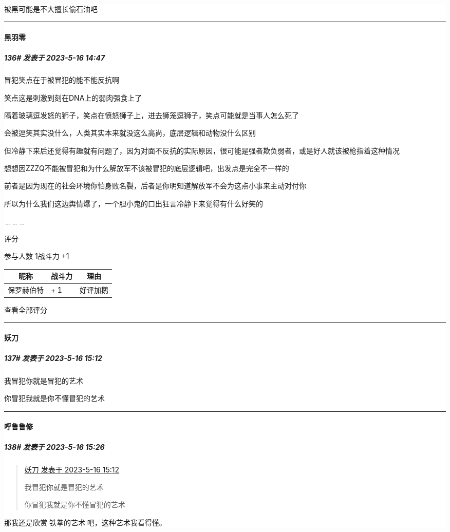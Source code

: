 被黑可能是不大擅长偷石油吧


*****

####  黑羽零  
##### 136#       发表于 2023-5-16 14:47

冒犯笑点在于被冒犯的能不能反抗啊

笑点这是刺激到刻在DNA上的弱肉强食上了

隔着玻璃逗发怒的狮子，笑点在愤怒狮子上，进去狮笼逗狮子，笑点可能就是当事人怎么死了

会被逗笑其实没什么，人类其实本来就没这么高尚，底层逻辑和动物没什么区别

但冷静下来后还觉得有趣就有问题了，因为对面不反抗的实际原因，很可能是强者欺负弱者，或是好人就该被枪指着这种情况

想想因ZZZQ不能被冒犯和为什么解放军不该被冒犯的底层逻辑吧，出发点是完全不一样的

前者是因为现在的社会环境你怕身败名裂，后者是你明知道解放军不会为这点小事来主动对付你

所以为什么我们这边舆情爆了，一个胆小鬼的口出狂言冷静下来觉得有什么好笑的

﹍﹍﹍

评分

 参与人数 1战斗力 +1

|昵称|战斗力|理由|
|----|---|---|
| 保罗赫伯特| + 1|好评加鹅|

查看全部评分


*****

####  妖刀  
##### 137#       发表于 2023-5-16 15:12

我冒犯你就是冒犯的艺术

你冒犯我就是你不懂冒犯的艺术


*****

####  呼鲁鲁修  
##### 138#       发表于 2023-5-16 15:26

<blockquote><a href="httphttps://bbs.saraba1st.com/2b/forum.php?mod=redirect&amp;goto=findpost&amp;pid=60864636&amp;ptid=2134440" target="_blank">妖刀 发表于 2023-5-16 15:12</a>

我冒犯你就是冒犯的艺术

你冒犯我就是你不懂冒犯的艺术</blockquote>
那我还是欣赏 铁拳的艺术 吧，这种艺术我看得懂。
